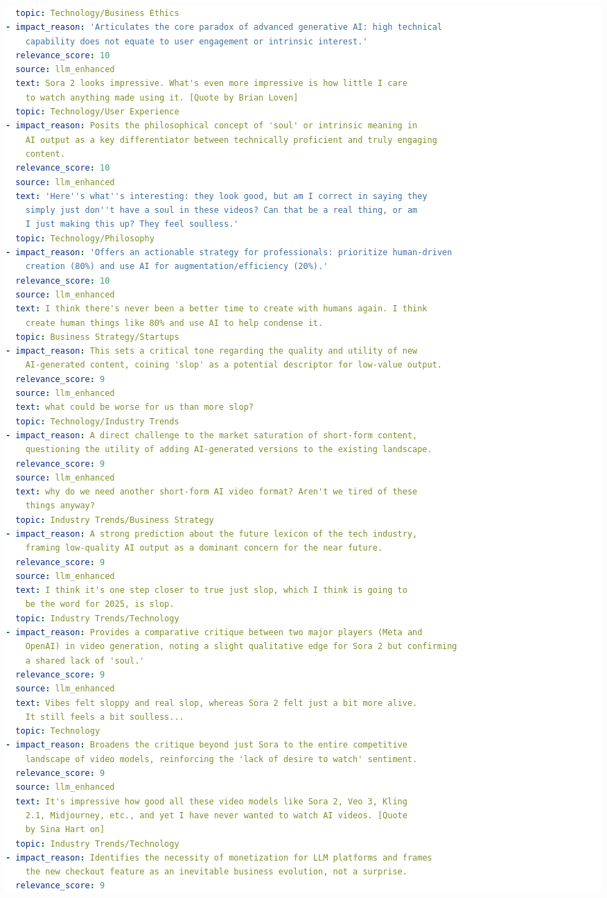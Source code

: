 ```yaml
  topic: Technology/Business Ethics
- impact_reason: 'Articulates the core paradox of advanced generative AI: high technical
    capability does not equate to user engagement or intrinsic interest.'
  relevance_score: 10
  source: llm_enhanced
  text: Sora 2 looks impressive. What's even more impressive is how little I care
    to watch anything made using it. [Quote by Brian Loven]
  topic: Technology/User Experience
- impact_reason: Posits the philosophical concept of 'soul' or intrinsic meaning in
    AI output as a key differentiator between technically proficient and truly engaging
    content.
  relevance_score: 10
  source: llm_enhanced
  text: 'Here''s what''s interesting: they look good, but am I correct in saying they
    simply just don''t have a soul in these videos? Can that be a real thing, or am
    I just making this up? They feel soulless.'
  topic: Technology/Philosophy
- impact_reason: 'Offers an actionable strategy for professionals: prioritize human-driven
    creation (80%) and use AI for augmentation/efficiency (20%).'
  relevance_score: 10
  source: llm_enhanced
  text: I think there's never been a better time to create with humans again. I think
    create human things like 80% and use AI to help condense it.
  topic: Business Strategy/Startups
- impact_reason: This sets a critical tone regarding the quality and utility of new
    AI-generated content, coining 'slop' as a potential descriptor for low-value output.
  relevance_score: 9
  source: llm_enhanced
  text: what could be worse for us than more slop?
  topic: Technology/Industry Trends
- impact_reason: A direct challenge to the market saturation of short-form content,
    questioning the utility of adding AI-generated versions to the existing landscape.
  relevance_score: 9
  source: llm_enhanced
  text: why do we need another short-form AI video format? Aren't we tired of these
    things anyway?
  topic: Industry Trends/Business Strategy
- impact_reason: A strong prediction about the future lexicon of the tech industry,
    framing low-quality AI output as a dominant concern for the near future.
  relevance_score: 9
  source: llm_enhanced
  text: I think it's one step closer to true just slop, which I think is going to
    be the word for 2025, is slop.
  topic: Industry Trends/Technology
- impact_reason: Provides a comparative critique between two major players (Meta and
    OpenAI) in video generation, noting a slight qualitative edge for Sora 2 but confirming
    a shared lack of 'soul.'
  relevance_score: 9
  source: llm_enhanced
  text: Vibes felt sloppy and real slop, whereas Sora 2 felt just a bit more alive.
    It still feels a bit soulless...
  topic: Technology
- impact_reason: Broadens the critique beyond just Sora to the entire competitive
    landscape of video models, reinforcing the 'lack of desire to watch' sentiment.
  relevance_score: 9
  source: llm_enhanced
  text: It's impressive how good all these video models like Sora 2, Veo 3, Kling
    2.1, Midjourney, etc., and yet I have never wanted to watch AI videos. [Quote
    by Sina Hart on]
  topic: Industry Trends/Technology
- impact_reason: Identifies the necessity of monetization for LLM platforms and frames
    the new checkout feature as an inevitable business evolution, not a surprise.
  relevance_score: 9
```